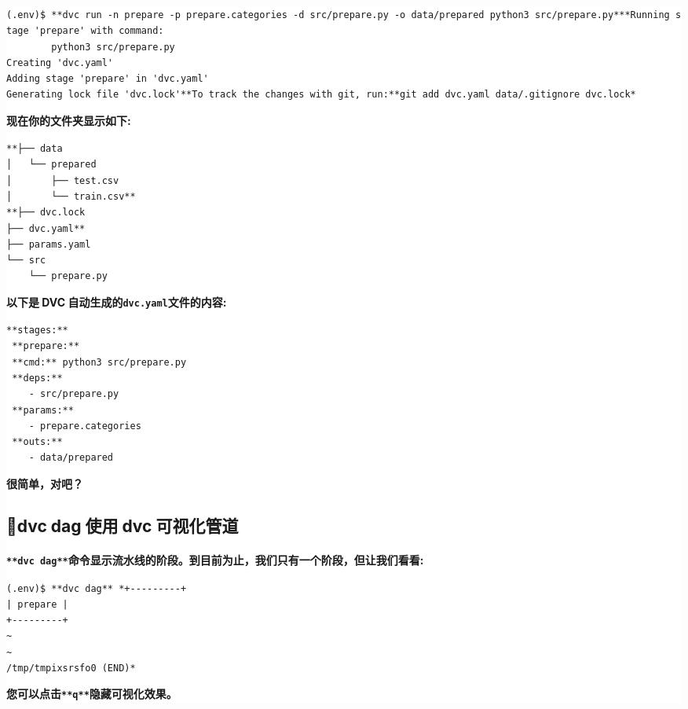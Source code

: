 ```
(.env)$ **dvc run -n prepare -p prepare.categories -d src/prepare.py -o data/prepared python3 src/prepare.py***Running stage 'prepare' with command:                                           
        python3 src/prepare.py
Creating 'dvc.yaml'                                                                                                                                
Adding stage 'prepare' in 'dvc.yaml'
Generating lock file 'dvc.lock'**To track the changes with git, run:**git add dvc.yaml data/.gitignore dvc.lock*
```

**现在你的文件夹显示如下:**

```
**├── data
│   └── prepared
│       ├── test.csv
│       └── train.csv**
**├── dvc.lock
├── dvc.yaml**
├── params.yaml
└── src
    └── prepare.py
```

**以下是 DVC 自动生成的`dvc.yaml`文件的内容:**

```
**stages:**
 **prepare:**
 **cmd:** python3 src/prepare.py
 **deps:**
    - src/prepare.py
 **params:**
    - prepare.categories
 **outs:**
    - data/prepared
```

**很简单，对吧？**

## **🔬dvc dag 使用 dvc 可视化管道**

**`**dvc dag**`命令显示流水线的阶段。到目前为止，我们只有一个阶段，但让我们看看:**

```
(.env)$ **dvc dag** *+---------+  
| prepare |  
+---------+  
~
~
/tmp/tmpixsrsfo0 (END)*
```

**您可以点击`**q**`隐藏可视化效果。**
